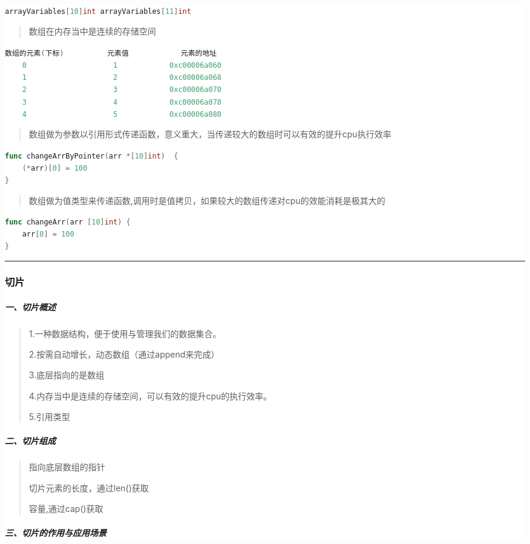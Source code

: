 ```go 
arrayVariables[10]int arrayVariables[11]int 
```

> 数组在内存当中是连续的存储空间

```go 
数组的元素(下标)          元素值            元素的地址
    0                    1            0xc00006a060
    1                    2            0xc00006a068
    2                    3            0xc00006a070
    3                    4            0xc00006a078
    4                    5            0xc00006a080
```

> 数组做为参数以引用形式传递函数，意义重大，当传递较大的数组时可以有效的提升cpu执行效率

```go 
func changeArrByPointer(arr *[10]int)  {
    (*arr)[0] = 100
}
```

> 数组做为值类型来传递函数,调用时是值拷贝，如果较大的数组传递对cpu的效能消耗是极其大的

```go 
func changeArr(arr [10]int) {
    arr[0] = 100
} 
```

___

### 切片

##### 一、切片概述

> 1.一种数据结构，便于使用与管理我们的数据集合。
> 
> 2.按需自动增长，动态数组（通过append来完成）
> 
> 3.底层指向的是数组
> 
> 4.内存当中是连续的存储空间，可以有效的提升cpu的执行效率。
> 
> 5.引用类型

##### 二、切片组成

> 指向底层数组的指针
> 
> 切片元素的长度，通过len()获取
> 
> 容量,通过cap()获取

##### 三、切片的作用与应用场景
